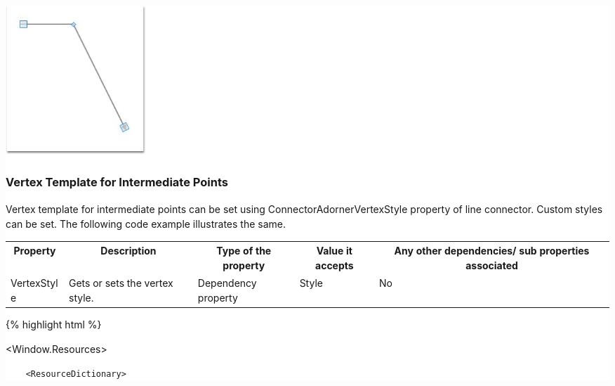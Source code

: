 ![Line-Connectors_img17](Line-Connectors_images/Line-Connectors_img17.jpeg)



### Vertex Template for Intermediate Points

Vertex template for intermediate points can be set using ConnectorAdornerVertexStyle property of line connector. Custom styles can be set. The following code example illustrates the same.



<table>
<tr>
<th>
Property</th><th>
Description </th><th>
Type of the property</th><th>
Value it accepts</th><th>
Any other dependencies/ sub properties associated</th></tr>
<tr>
<td>
VertexStyle</td><td>
Gets or sets the vertex style.</td><td>
Dependency property</td><td>
Style</td><td>
No</td></tr>
</table>

{% highlight html  %}




<Window.Resources>

        <ResourceDictionary>

<Style x:Key="vertexStyle" TargetType="{x:Type Thumb}">

                <Setter Property="Width" Value="7"/>

                <Setter Property="Height" Value="7"/>

                <Setter Property="SnapsToDevicePixels" Value="true"/>

                <Setter Property="RenderTransform">

                    <Setter.Value>

                        <TranslateTransform X="-3" Y="-3"/>

                    </Setter.Value>

                </Setter>

                <Setter Property="Template">

                    <Setter.Value>

                        <ControlTemplate TargetType="{x:Type Thumb}">

                            <Rectangle RenderTransformOrigin="0.5,0.5" Fill="Beige"  Stroke="Black"  StrokeThickness="1" RadiusX="0" RadiusY="0">
